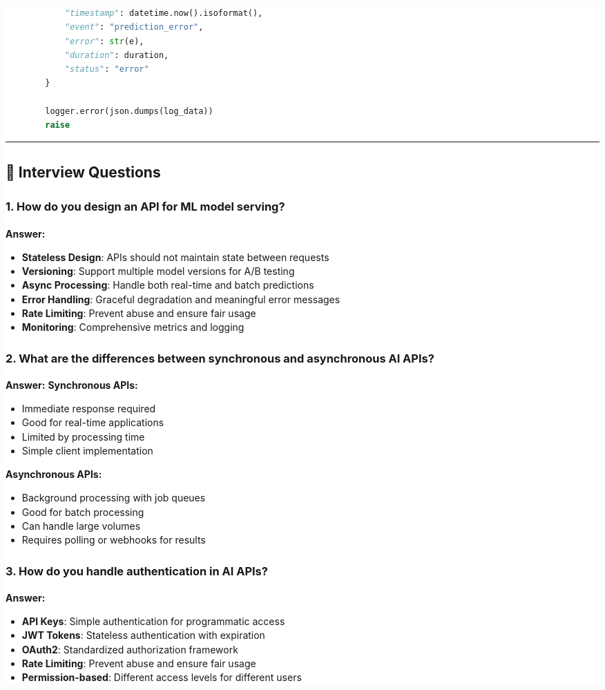 ```python
            "timestamp": datetime.now().isoformat(),
            "event": "prediction_error",
            "error": str(e),
            "duration": duration,
            "status": "error"
        }

        logger.error(json.dumps(log_data))
        raise
```

---

## 🎯 **Interview Questions**

### **1. How do you design an API for ML model serving?**

**Answer:**

- **Stateless Design**: APIs should not maintain state between requests
- **Versioning**: Support multiple model versions for A/B testing
- **Async Processing**: Handle both real-time and batch predictions
- **Error Handling**: Graceful degradation and meaningful error messages
- **Rate Limiting**: Prevent abuse and ensure fair usage
- **Monitoring**: Comprehensive metrics and logging

### **2. What are the differences between synchronous and asynchronous AI APIs?**

**Answer:**
**Synchronous APIs:**

- Immediate response required
- Good for real-time applications
- Limited by processing time
- Simple client implementation

**Asynchronous APIs:**

- Background processing with job queues
- Good for batch processing
- Can handle large volumes
- Requires polling or webhooks for results

### **3. How do you handle authentication in AI APIs?**

**Answer:**

- **API Keys**: Simple authentication for programmatic access
- **JWT Tokens**: Stateless authentication with expiration
- **OAuth2**: Standardized authorization framework
- **Rate Limiting**: Prevent abuse and ensure fair usage
- **Permission-based**: Different access levels for different users
